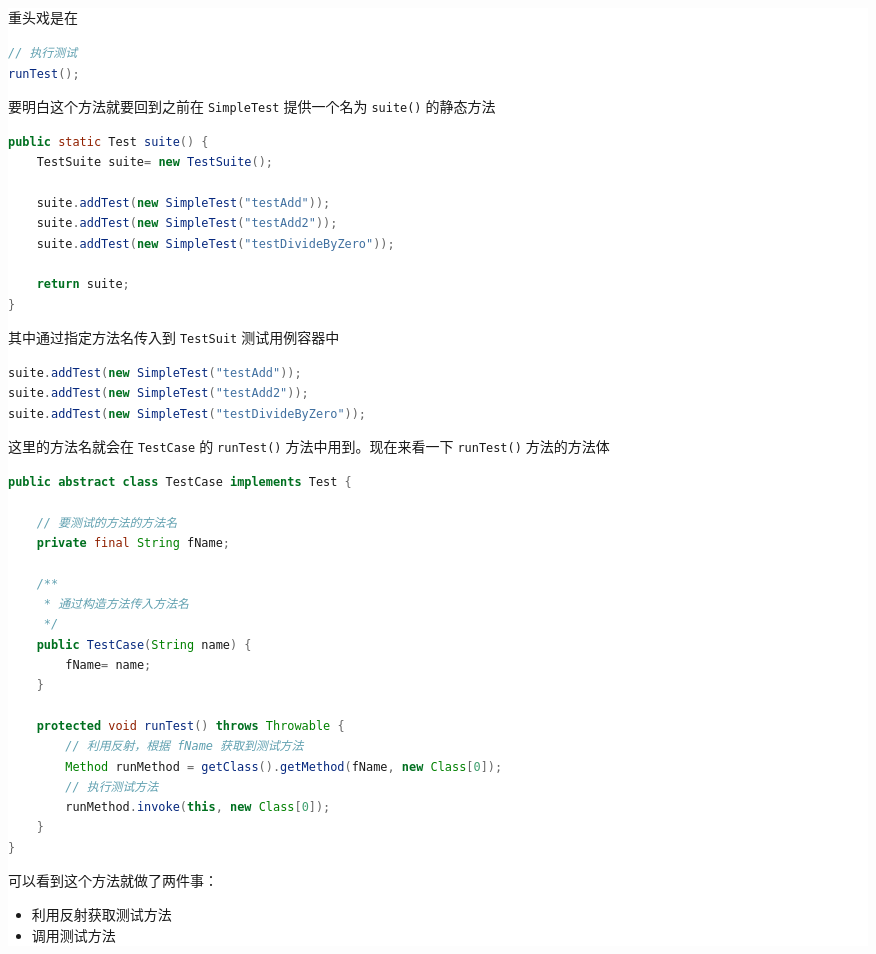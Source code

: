 重头戏是在

```java
// 执行测试
runTest();
```

要明白这个方法就要回到之前在 `SimpleTest` 提供一个名为 `suite()` 的静态方法

```java
public static Test suite() {
    TestSuite suite= new TestSuite();

    suite.addTest(new SimpleTest("testAdd"));
    suite.addTest(new SimpleTest("testAdd2"));
    suite.addTest(new SimpleTest("testDivideByZero"));

    return suite;
}
```

其中通过指定方法名传入到 `TestSuit` 测试用例容器中

```java
suite.addTest(new SimpleTest("testAdd"));
suite.addTest(new SimpleTest("testAdd2"));
suite.addTest(new SimpleTest("testDivideByZero"));
```

这里的方法名就会在 `TestCase` 的 `runTest()` 方法中用到。现在来看一下 `runTest()` 方法的方法体

```java
public abstract class TestCase implements Test {

    // 要测试的方法的方法名
    private final String fName;

    /**
     * 通过构造方法传入方法名
     */
    public TestCase(String name) {
		fName= name;
	}

    protected void runTest() throws Throwable {
        // 利用反射，根据 fName 获取到测试方法
        Method runMethod = getClass().getMethod(fName, new Class[0]);
        // 执行测试方法
        runMethod.invoke(this, new Class[0]);
    }
}
```

可以看到这个方法就做了两件事：

- 利用反射获取测试方法
- 调用测试方法
